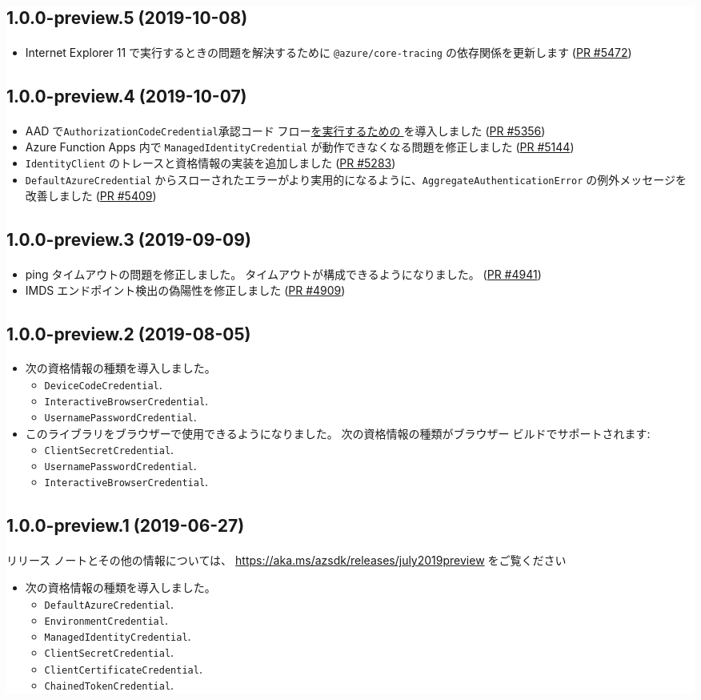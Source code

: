 ## <a name="100-preview5-2019-10-08"></a>1.0.0-preview.5 (2019-10-08)

- Internet Explorer 11 で実行するときの問題を解決するために `@azure/core-tracing` の依存関係を更新します ([PR #5472](https://github.com/Azure/azure-sdk-for-js/pull/5472))

## <a name="100-preview4-2019-10-07"></a>1.0.0-preview.4 (2019-10-07)

- AAD で`AuthorizationCodeCredential`承認コード フロー[を実行するための ](https://docs.microsoft.com/azure/active-directory/develop/v2-oauth2-auth-code-flow) を導入しました ([PR #5356](https://github.com/Azure/azure-sdk-for-js/pull/5356))
- Azure Function Apps 内で `ManagedIdentityCredential` が動作できなくなる問題を修正しました ([PR #5144](https://github.com/Azure/azure-sdk-for-js/pull/5144))
- `IdentityClient` のトレースと資格情報の実装を追加しました ([PR #5283](https://github.com/Azure/azure-sdk-for-js/pull/5283))
- `DefaultAzureCredential` からスローされたエラーがより実用的になるように、`AggregateAuthenticationError` の例外メッセージを改善しました ([PR #5409](https://github.com/Azure/azure-sdk-for-js/pull/5409))

## <a name="100-preview3-2019-09-09"></a>1.0.0-preview.3 (2019-09-09)

- ping タイムアウトの問題を修正しました。 タイムアウトが構成できるようになりました。 ([PR #4941](https://github.com/Azure/azure-sdk-for-js/pull/4941))
- IMDS エンドポイント検出の偽陽性を修正しました ([PR #4909](https://github.com/Azure/azure-sdk-for-js/pull/4909))

## <a name="100-preview2-2019-08-05"></a>1.0.0-preview.2 (2019-08-05)

- 次の資格情報の種類を導入しました。
  - `DeviceCodeCredential`.
  - `InteractiveBrowserCredential`.
  - `UsernamePasswordCredential`.
- このライブラリをブラウザーで使用できるようになりました。 次の資格情報の種類がブラウザー ビルドでサポートされます:
  - `ClientSecretCredential`.
  - `UsernamePasswordCredential`.
  - `InteractiveBrowserCredential`.

## <a name="100-preview1-2019-06-27"></a>1.0.0-preview.1 (2019-06-27)

リリース ノートとその他の情報については、 https://aka.ms/azsdk/releases/july2019preview をご覧ください

- 次の資格情報の種類を導入しました。
  - `DefaultAzureCredential`.
  - `EnvironmentCredential`.
  - `ManagedIdentityCredential`.
  - `ClientSecretCredential`.
  - `ClientCertificateCredential`.
  - `ChainedTokenCredential`.
